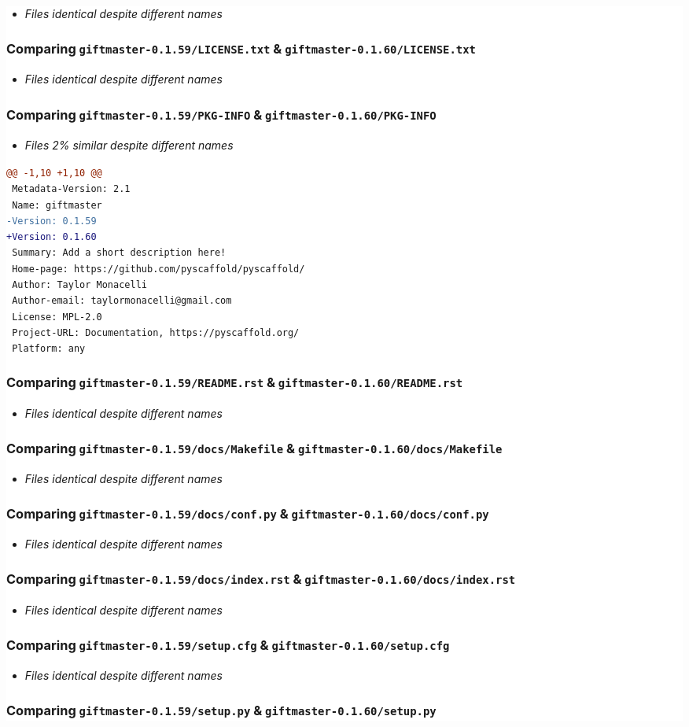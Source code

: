  * *Files identical despite different names*

### Comparing `giftmaster-0.1.59/LICENSE.txt` & `giftmaster-0.1.60/LICENSE.txt`

 * *Files identical despite different names*

### Comparing `giftmaster-0.1.59/PKG-INFO` & `giftmaster-0.1.60/PKG-INFO`

 * *Files 2% similar despite different names*

```diff
@@ -1,10 +1,10 @@
 Metadata-Version: 2.1
 Name: giftmaster
-Version: 0.1.59
+Version: 0.1.60
 Summary: Add a short description here!
 Home-page: https://github.com/pyscaffold/pyscaffold/
 Author: Taylor Monacelli
 Author-email: taylormonacelli@gmail.com
 License: MPL-2.0
 Project-URL: Documentation, https://pyscaffold.org/
 Platform: any
```

### Comparing `giftmaster-0.1.59/README.rst` & `giftmaster-0.1.60/README.rst`

 * *Files identical despite different names*

### Comparing `giftmaster-0.1.59/docs/Makefile` & `giftmaster-0.1.60/docs/Makefile`

 * *Files identical despite different names*

### Comparing `giftmaster-0.1.59/docs/conf.py` & `giftmaster-0.1.60/docs/conf.py`

 * *Files identical despite different names*

### Comparing `giftmaster-0.1.59/docs/index.rst` & `giftmaster-0.1.60/docs/index.rst`

 * *Files identical despite different names*

### Comparing `giftmaster-0.1.59/setup.cfg` & `giftmaster-0.1.60/setup.cfg`

 * *Files identical despite different names*

### Comparing `giftmaster-0.1.59/setup.py` & `giftmaster-0.1.60/setup.py`
